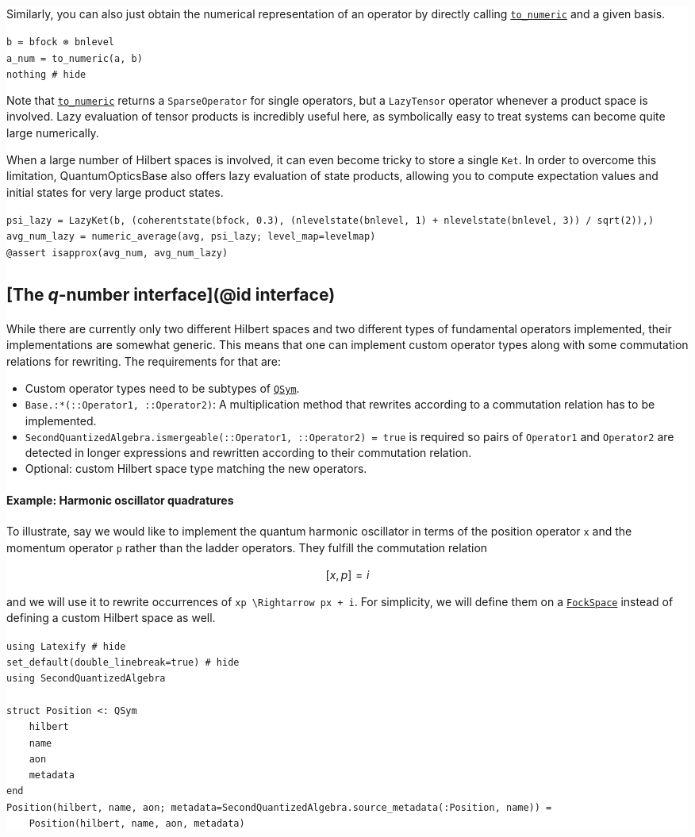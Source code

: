 Similarly, you can also just obtain the numerical representation of an operator by directly calling [`to_numeric`](@ref) and a given basis.

```@example tonumeric
b = bfock ⊗ bnlevel
a_num = to_numeric(a, b)
nothing # hide
```

Note that [`to_numeric`](@ref) returns a `SparseOperator` for single operators, but a `LazyTensor` operator whenever a product space is involved.
Lazy evaluation of tensor products is incredibly useful here, as symbolically easy to treat systems can become quite large numerically.

When a large number of Hilbert spaces is involved, it can even become tricky to store a single `Ket`.
In order to overcome this limitation, QuantumOpticsBase also offers lazy evaluation of state products, allowing you to compute expectation values and initial states for very large product states.

```@example tonumeric
psi_lazy = LazyKet(b, (coherentstate(bfock, 0.3), (nlevelstate(bnlevel, 1) + nlevelstate(bnlevel, 3)) / sqrt(2)),)
avg_num_lazy = numeric_average(avg, psi_lazy; level_map=levelmap)
@assert isapprox(avg_num, avg_num_lazy)
```


## [The *q*-number interface](@id interface)

While there are currently only two different Hilbert spaces and two different types of fundamental operators implemented, their implementations are somewhat generic. This means that one can implement custom operator types along with some commutation relations for rewriting. The requirements for that are:

* Custom operator types need to be subtypes of [`QSym`](@ref).
* `Base.:*(::Operator1, ::Operator2)`: A multiplication method that rewrites according to a commutation relation has to be implemented.
* `SecondQuantizedAlgebra.ismergeable(::Operator1, ::Operator2) = true` is required so pairs of `Operator1` and `Operator2` are detected in longer expressions and rewritten according to their commutation relation.
* Optional: custom Hilbert space type matching the new operators.


#### Example: Harmonic oscillator quadratures

To illustrate, say we would like to implement the quantum harmonic oscillator in terms of the position operator ``x`` and the momentum operator ``p`` rather than the ladder operators. They fulfill the commutation relation

```math
[x,p] = i
```

and we will use it to rewrite occurrences of ``xp \Rightarrow px + i``. For simplicity, we will define them on a [`FockSpace`](@ref) instead of defining a custom Hilbert space as well.

```@example custom-operators
using Latexify # hide
set_default(double_linebreak=true) # hide
using SecondQuantizedAlgebra

struct Position <: QSym
    hilbert
    name
    aon
    metadata
end
Position(hilbert, name, aon; metadata=SecondQuantizedAlgebra.source_metadata(:Position, name)) =
    Position(hilbert, name, aon, metadata)

```